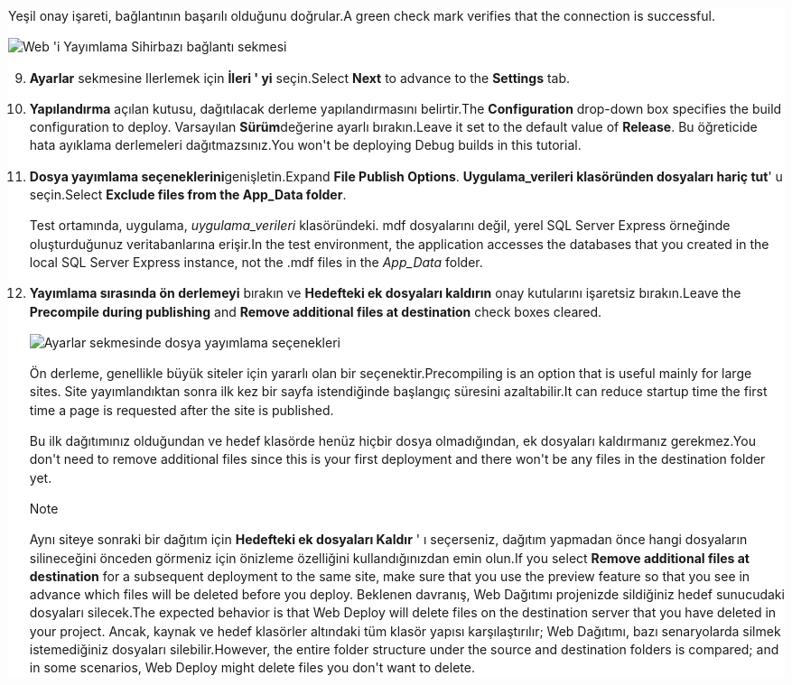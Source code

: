    <span data-ttu-id="2bcd9-263">Yeşil onay işareti, bağlantının başarılı olduğunu doğrular.</span><span class="sxs-lookup"><span data-stu-id="2bcd9-263">A green check mark verifies that the connection is successful.</span></span>

   ![Web 'i Yayımlama Sihirbazı bağlantı sekmesi](deploying-to-iis/_static/image27.png)

9. <span data-ttu-id="2bcd9-265">**Ayarlar** sekmesine Ilerlemek için **İleri ' yi** seçin.</span><span class="sxs-lookup"><span data-stu-id="2bcd9-265">Select **Next** to advance to the **Settings** tab.</span></span>

10. <span data-ttu-id="2bcd9-266">**Yapılandırma** açılan kutusu, dağıtılacak derleme yapılandırmasını belirtir.</span><span class="sxs-lookup"><span data-stu-id="2bcd9-266">The **Configuration** drop-down box specifies the build configuration to deploy.</span></span> <span data-ttu-id="2bcd9-267">Varsayılan **Sürüm**değerine ayarlı bırakın.</span><span class="sxs-lookup"><span data-stu-id="2bcd9-267">Leave it set to the default value of **Release**.</span></span> <span data-ttu-id="2bcd9-268">Bu öğreticide hata ayıklama derlemeleri dağıtmazsınız.</span><span class="sxs-lookup"><span data-stu-id="2bcd9-268">You won't be deploying Debug builds in this tutorial.</span></span>

11. <span data-ttu-id="2bcd9-269">**Dosya yayımlama seçeneklerini**genişletin.</span><span class="sxs-lookup"><span data-stu-id="2bcd9-269">Expand **File Publish Options**.</span></span> <span data-ttu-id="2bcd9-270">**Uygulama\_verileri klasöründen dosyaları hariç tut**' u seçin.</span><span class="sxs-lookup"><span data-stu-id="2bcd9-270">Select **Exclude files from the App\_Data folder**.</span></span>

    <span data-ttu-id="2bcd9-271">Test ortamında, uygulama, *uygulama\_verileri* klasöründeki. mdf dosyalarını değil, yerel SQL Server Express örneğinde oluşturduğunuz veritabanlarına erişir.</span><span class="sxs-lookup"><span data-stu-id="2bcd9-271">In the test environment, the application accesses the databases that you created in the local SQL Server Express instance, not the .mdf files in the *App\_Data* folder.</span></span>

12. <span data-ttu-id="2bcd9-272">**Yayımlama sırasında ön derlemeyi** bırakın ve **Hedefteki ek dosyaları kaldırın** onay kutularını işaretsiz bırakın.</span><span class="sxs-lookup"><span data-stu-id="2bcd9-272">Leave the **Precompile during publishing** and **Remove additional files at destination** check boxes cleared.</span></span>

    ![Ayarlar sekmesinde dosya yayımlama seçenekleri](deploying-to-iis/_static/image15a.png)

    <span data-ttu-id="2bcd9-274">Ön derleme, genellikle büyük siteler için yararlı olan bir seçenektir.</span><span class="sxs-lookup"><span data-stu-id="2bcd9-274">Precompiling is an option that is useful mainly for large sites.</span></span> <span data-ttu-id="2bcd9-275">Site yayımlandıktan sonra ilk kez bir sayfa istendiğinde başlangıç süresini azaltabilir.</span><span class="sxs-lookup"><span data-stu-id="2bcd9-275">It can reduce startup time the first time a page is requested after the site is published.</span></span>

    <span data-ttu-id="2bcd9-276">Bu ilk dağıtımınız olduğundan ve hedef klasörde henüz hiçbir dosya olmadığından, ek dosyaları kaldırmanız gerekmez.</span><span class="sxs-lookup"><span data-stu-id="2bcd9-276">You don't need to remove additional files since this is your first deployment and there won't be any files in the destination folder yet.</span></span>

    > [!NOTE] 
    > <span data-ttu-id="2bcd9-277">Aynı siteye sonraki bir dağıtım için **Hedefteki ek dosyaları Kaldır** ' ı seçerseniz, dağıtım yapmadan önce hangi dosyaların silineceğini önceden görmeniz için önizleme özelliğini kullandığınızdan emin olun.</span><span class="sxs-lookup"><span data-stu-id="2bcd9-277">If you select **Remove additional files at destination** for a subsequent deployment to the same site, make sure that you use the preview feature so that you see in advance which files will be deleted before you deploy.</span></span> <span data-ttu-id="2bcd9-278">Beklenen davranış, Web Dağıtımı projenizde sildiğiniz hedef sunucudaki dosyaları silecek.</span><span class="sxs-lookup"><span data-stu-id="2bcd9-278">The expected behavior is that Web Deploy will delete files on the destination server that you have deleted in your project.</span></span> <span data-ttu-id="2bcd9-279">Ancak, kaynak ve hedef klasörler altındaki tüm klasör yapısı karşılaştırılır; Web Dağıtımı, bazı senaryolarda silmek istemediğiniz dosyaları silebilir.</span><span class="sxs-lookup"><span data-stu-id="2bcd9-279">However, the entire folder structure under the source and destination folders is compared; and in some scenarios, Web Deploy might delete files you don't want to delete.</span></span>
    > 